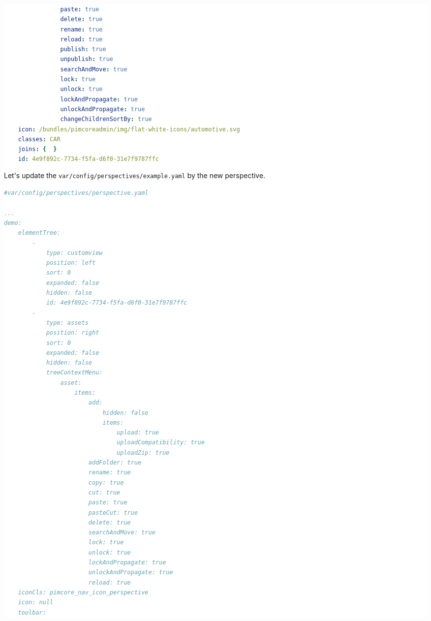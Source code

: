 ```yaml
                paste: true
                delete: true
                rename: true
                reload: true
                publish: true
                unpublish: true
                searchAndMove: true
                lock: true
                unlock: true
                lockAndPropagate: true
                unlockAndPropagate: true
                changeChildrenSortBy: true
    icon: /bundles/pimcoreadmin/img/flat-white-icons/automotive.svg
    classes: CAR
    joins: {  }
    id: 4e9f892c-7734-f5fa-d6f0-31e7f9787ffc
```

Let's update the `var/config/perspectives/example.yaml` by the new perspective.

```yaml
#var/config/perspectives/perspective.yaml

...
demo:
    elementTree:
        -
            type: customview
            position: left
            sort: 0
            expanded: false
            hidden: false
            id: 4e9f892c-7734-f5fa-d6f0-31e7f9787ffc
        -
            type: assets
            position: right
            sort: 0
            expanded: false
            hidden: false
            treeContextMenu:
                asset:
                    items:
                        add:
                            hidden: false
                            items:
                                upload: true
                                uploadCompatibility: true
                                uploadZip: true
                        addFolder: true
                        rename: true
                        copy: true
                        cut: true
                        paste: true
                        pasteCut: true
                        delete: true
                        searchAndMove: true
                        lock: true
                        unlock: true
                        lockAndPropagate: true
                        unlockAndPropagate: true
                        reload: true
    iconCls: pimcore_nav_icon_perspective
    icon: null
    toolbar:
```